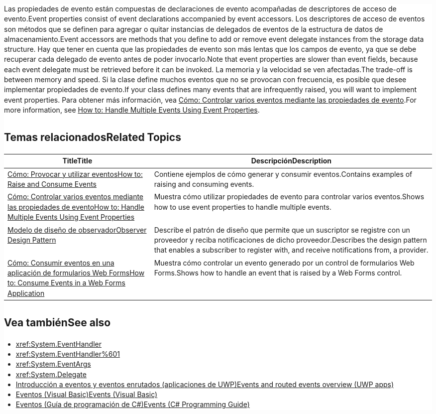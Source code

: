  <span data-ttu-id="f1e9a-178">Las propiedades de evento están compuestas de declaraciones de evento acompañadas de descriptores de acceso de evento.</span><span class="sxs-lookup"><span data-stu-id="f1e9a-178">Event properties consist of event declarations accompanied by event accessors.</span></span> <span data-ttu-id="f1e9a-179">Los descriptores de acceso de eventos son métodos que se definen para agregar o quitar instancias de delegados de eventos de la estructura de datos de almacenamiento.</span><span class="sxs-lookup"><span data-stu-id="f1e9a-179">Event accessors are methods that you define to add or remove event delegate instances from the storage data structure.</span></span> <span data-ttu-id="f1e9a-180">Hay que tener en cuenta que las propiedades de evento son más lentas que los campos de evento, ya que se debe recuperar cada delegado de evento antes de poder invocarlo.</span><span class="sxs-lookup"><span data-stu-id="f1e9a-180">Note that event properties are slower than event fields, because each event delegate must be retrieved before it can be invoked.</span></span> <span data-ttu-id="f1e9a-181">La memoria y la velocidad se ven afectadas.</span><span class="sxs-lookup"><span data-stu-id="f1e9a-181">The trade-off is between memory and speed.</span></span> <span data-ttu-id="f1e9a-182">Si la clase define muchos eventos que no se provocan con frecuencia, es posible que desee implementar propiedades de evento.</span><span class="sxs-lookup"><span data-stu-id="f1e9a-182">If your class defines many events that are infrequently raised, you will want to implement event properties.</span></span> <span data-ttu-id="f1e9a-183">Para obtener más información, vea [Cómo: Controlar varios eventos mediante las propiedades de evento](../../../docs/standard/events/how-to-handle-multiple-events-using-event-properties.md).</span><span class="sxs-lookup"><span data-stu-id="f1e9a-183">For more information, see [How to: Handle Multiple Events Using Event Properties](../../../docs/standard/events/how-to-handle-multiple-events-using-event-properties.md).</span></span>  
  
## <a name="related-topics"></a><span data-ttu-id="f1e9a-184">Temas relacionados</span><span class="sxs-lookup"><span data-stu-id="f1e9a-184">Related Topics</span></span>  
  
|<span data-ttu-id="f1e9a-185">Title</span><span class="sxs-lookup"><span data-stu-id="f1e9a-185">Title</span></span>|<span data-ttu-id="f1e9a-186">Descripción</span><span class="sxs-lookup"><span data-stu-id="f1e9a-186">Description</span></span>|  
|-----------|-----------------|  
|[<span data-ttu-id="f1e9a-187">Cómo: Provocar y utilizar eventos</span><span class="sxs-lookup"><span data-stu-id="f1e9a-187">How to: Raise and Consume Events</span></span>](../../../docs/standard/events/how-to-raise-and-consume-events.md)|<span data-ttu-id="f1e9a-188">Contiene ejemplos de cómo generar y consumir eventos.</span><span class="sxs-lookup"><span data-stu-id="f1e9a-188">Contains examples of raising and consuming events.</span></span>|  
|[<span data-ttu-id="f1e9a-189">Cómo: Controlar varios eventos mediante las propiedades de evento</span><span class="sxs-lookup"><span data-stu-id="f1e9a-189">How to: Handle Multiple Events Using Event Properties</span></span>](../../../docs/standard/events/how-to-handle-multiple-events-using-event-properties.md)|<span data-ttu-id="f1e9a-190">Muestra cómo utilizar propiedades de evento para controlar varios eventos.</span><span class="sxs-lookup"><span data-stu-id="f1e9a-190">Shows how to use event properties to handle multiple events.</span></span>|  
|[<span data-ttu-id="f1e9a-191">Modelo de diseño de observador</span><span class="sxs-lookup"><span data-stu-id="f1e9a-191">Observer Design Pattern</span></span>](../../../docs/standard/events/observer-design-pattern.md)|<span data-ttu-id="f1e9a-192">Describe el patrón de diseño que permite que un suscriptor se registre con un proveedor y reciba notificaciones de dicho proveedor.</span><span class="sxs-lookup"><span data-stu-id="f1e9a-192">Describes the design pattern that enables a subscriber to register with, and receive notifications from, a provider.</span></span>|  
|[<span data-ttu-id="f1e9a-193">Cómo: Consumir eventos en una aplicación de formularios Web Forms</span><span class="sxs-lookup"><span data-stu-id="f1e9a-193">How to: Consume Events in a Web Forms Application</span></span>](../../../docs/standard/events/how-to-consume-events-in-a-web-forms-application.md)|<span data-ttu-id="f1e9a-194">Muestra cómo controlar un evento generado por un control de formularios Web Forms.</span><span class="sxs-lookup"><span data-stu-id="f1e9a-194">Shows how to handle an event that is raised by a Web Forms control.</span></span>|  
  
## <a name="see-also"></a><span data-ttu-id="f1e9a-195">Vea también</span><span class="sxs-lookup"><span data-stu-id="f1e9a-195">See also</span></span>

- <xref:System.EventHandler>
- <xref:System.EventHandler%601>
- <xref:System.EventArgs>
- <xref:System.Delegate>
- [<span data-ttu-id="f1e9a-196">Introducción a eventos y eventos enrutados (aplicaciones de UWP)</span><span class="sxs-lookup"><span data-stu-id="f1e9a-196">Events and routed events overview (UWP apps)</span></span>](/windows/uwp/xaml-platform/events-and-routed-events-overview)
- [<span data-ttu-id="f1e9a-197">Eventos (Visual Basic)</span><span class="sxs-lookup"><span data-stu-id="f1e9a-197">Events (Visual Basic)</span></span>](../../visual-basic/programming-guide/language-features/events/index.md)
- [<span data-ttu-id="f1e9a-198">Eventos (Guía de programación de C#)</span><span class="sxs-lookup"><span data-stu-id="f1e9a-198">Events (C# Programming Guide)</span></span>](../../csharp/programming-guide/events/index.md)
